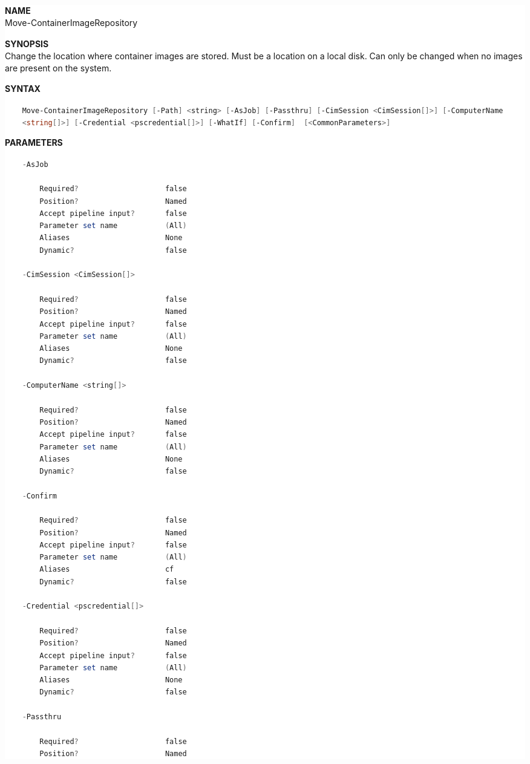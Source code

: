 **NAME**  
Move-ContainerImageRepository

**SYNOPSIS**  
Change the location where container images are stored.  Must be a location on a local disk.  Can only be changed when no images are present on the system.

**SYNTAX**  
``` PowerShell
    Move-ContainerImageRepository [-Path] <string> [-AsJob] [-Passthru] [-CimSession <CimSession[]>] [-ComputerName
    <string[]>] [-Credential <pscredential[]>] [-WhatIf] [-Confirm]  [<CommonParameters>]
```

**PARAMETERS**  
``` PowerShell
    -AsJob

        Required?                    false
        Position?                    Named
        Accept pipeline input?       false
        Parameter set name           (All)
        Aliases                      None
        Dynamic?                     false

    -CimSession <CimSession[]>

        Required?                    false
        Position?                    Named
        Accept pipeline input?       false
        Parameter set name           (All)
        Aliases                      None
        Dynamic?                     false

    -ComputerName <string[]>

        Required?                    false
        Position?                    Named
        Accept pipeline input?       false
        Parameter set name           (All)
        Aliases                      None
        Dynamic?                     false

    -Confirm

        Required?                    false
        Position?                    Named
        Accept pipeline input?       false
        Parameter set name           (All)
        Aliases                      cf
        Dynamic?                     false

    -Credential <pscredential[]>

        Required?                    false
        Position?                    Named
        Accept pipeline input?       false
        Parameter set name           (All)
        Aliases                      None
        Dynamic?                     false

    -Passthru

        Required?                    false
        Position?                    Named
```